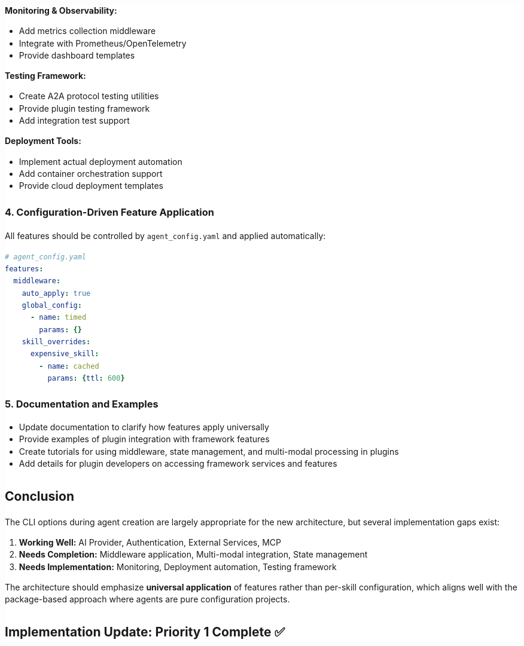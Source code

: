 **Monitoring & Observability:**
- Add metrics collection middleware
- Integrate with Prometheus/OpenTelemetry
- Provide dashboard templates

**Testing Framework:**
- Create A2A protocol testing utilities
- Provide plugin testing framework
- Add integration test support

**Deployment Tools:**
- Implement actual deployment automation
- Add container orchestration support
- Provide cloud deployment templates

### 4. Configuration-Driven Feature Application

All features should be controlled by `agent_config.yaml` and applied automatically:

```yaml
# agent_config.yaml
features:
  middleware:
    auto_apply: true
    global_config:
      - name: timed
        params: {}
    skill_overrides:
      expensive_skill:
        - name: cached
          params: {ttl: 600}
```

### 5. Documentation and Examples
- Update documentation to clarify how features apply universally
- Provide examples of plugin integration with framework features
- Create tutorials for using middleware, state management, and multi-modal processing in plugins
- Add details for plugin developers on accessing framework services and features

## Conclusion

The CLI options during agent creation are largely appropriate for the new architecture, but several implementation gaps exist:

1. **Working Well:** AI Provider, Authentication, External Services, MCP
2. **Needs Completion:** Middleware application, Multi-modal integration, State management
3. **Needs Implementation:** Monitoring, Deployment automation, Testing framework

The architecture should emphasize **universal application** of features rather than per-skill configuration, which aligns well with the package-based approach where agents are pure configuration projects.

## Implementation Update: Priority 1 Complete ✅
